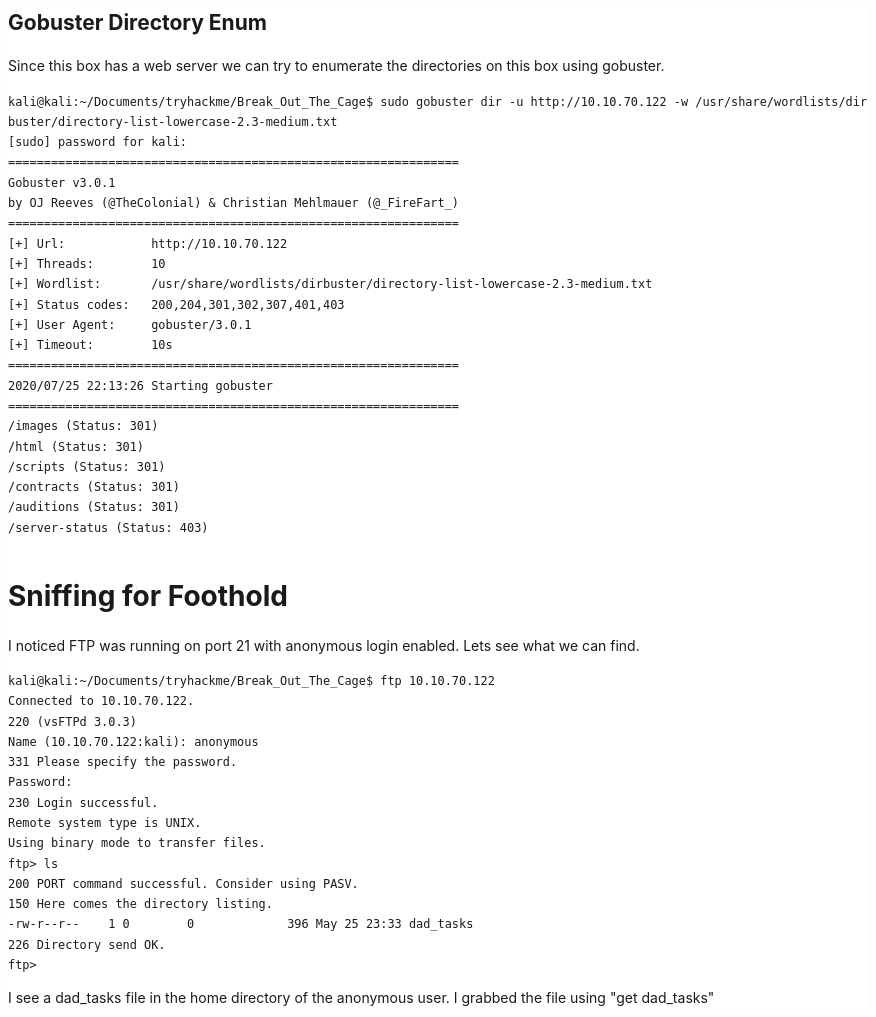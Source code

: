 ## Gobuster Directory Enum

Since this box has a web server we can try to enumerate the directories on this box using gobuster. 

```
kali@kali:~/Documents/tryhackme/Break_Out_The_Cage$ sudo gobuster dir -u http://10.10.70.122 -w /usr/share/wordlists/dirbuster/directory-list-lowercase-2.3-medium.txt
[sudo] password for kali: 
===============================================================
Gobuster v3.0.1
by OJ Reeves (@TheColonial) & Christian Mehlmauer (@_FireFart_)
===============================================================
[+] Url:            http://10.10.70.122
[+] Threads:        10
[+] Wordlist:       /usr/share/wordlists/dirbuster/directory-list-lowercase-2.3-medium.txt
[+] Status codes:   200,204,301,302,307,401,403
[+] User Agent:     gobuster/3.0.1
[+] Timeout:        10s
===============================================================
2020/07/25 22:13:26 Starting gobuster
===============================================================
/images (Status: 301)
/html (Status: 301)
/scripts (Status: 301)
/contracts (Status: 301)
/auditions (Status: 301)
/server-status (Status: 403)
```

# Sniffing for Foothold


I noticed FTP was running on port 21 with anonymous login enabled. Lets see what we can find.

```
kali@kali:~/Documents/tryhackme/Break_Out_The_Cage$ ftp 10.10.70.122
Connected to 10.10.70.122.
220 (vsFTPd 3.0.3)
Name (10.10.70.122:kali): anonymous
331 Please specify the password.
Password:
230 Login successful.
Remote system type is UNIX.
Using binary mode to transfer files.
ftp> ls
200 PORT command successful. Consider using PASV.
150 Here comes the directory listing.
-rw-r--r--    1 0        0             396 May 25 23:33 dad_tasks
226 Directory send OK.
ftp> 
```
I see a dad_tasks file in the home directory of the anonymous user. I grabbed the file using "get dad_tasks"
